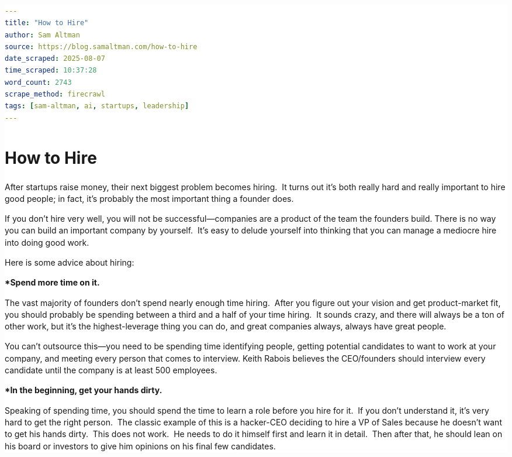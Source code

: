 ```yaml
---
title: "How to Hire"
author: Sam Altman
source: https://blog.samaltman.com/how-to-hire
date_scraped: 2025-08-07
time_scraped: 10:37:28
word_count: 2743
scrape_method: firecrawl
tags: [sam-altman, ai, startups, leadership]
---
```


# How to Hire

After startups raise money, their next biggest problem becomes
hiring.  It turns out it’s both really
hard and really important to hire good people; in fact, it’s probably the most
important thing a founder does.

If you don’t hire very well, you will not be successful—companies are
a product of the team the founders build.
There is no way you can build an important company by yourself.  It’s easy to delude yourself into thinking
that you can manage a mediocre hire into doing good work.

Here is some advice about hiring:

**\*Spend more time on it.**

The vast majority of founders don’t spend nearly enough time
hiring.  After you figure out your vision
and get product-market fit, you should probably be spending between a third and
a half of your time hiring.  It sounds
crazy, and there will always be a ton of other work, but it’s the
highest-leverage thing you can do, and great companies always, always have
great people.

You can’t outsource this—you need to be spending time identifying
people, getting potential candidates to want to work at your company, and
meeting every person that comes to interview.
Keith Rabois believes the CEO/founders should interview every candidate
until the company is at least 500 employees.

**\*In the beginning, get your hands dirty.**

Speaking of spending time, you should spend the time to learn a role
before you hire for it.  If you don’t
understand it, it’s very hard to get the right person.  The classic example of this is a hacker-CEO
deciding to hire a VP of Sales because he doesn’t want to get his hands dirty.  This does not work.  He needs to do it himself first and learn it
in detail.  Then after that, he should
lean on his board or investors to give him opinions on his final few
candidates.
